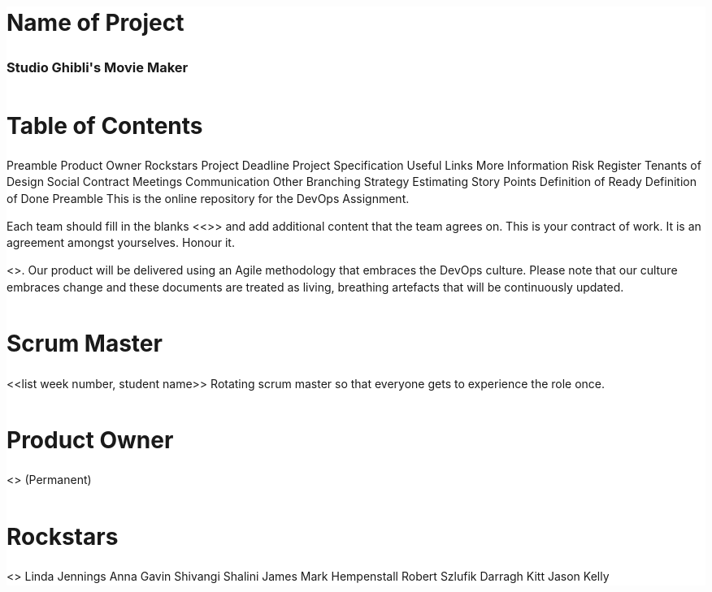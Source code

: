 # Name of Project

### __Studio Ghibli's Movie Maker__

# Table of Contents
Preamble
Product Owner
Rockstars
Project Deadline
Project Specification
Useful Links
More Information
Risk Register
Tenants of Design
Social Contract
Meetings
Communication
Other
Branching Strategy
Estimating Story Points
Definition of Ready
Definition of Done
Preamble
This is the online repository for the DevOps Assignment.

Each team should fill in the blanks <<>> and add additional content that the team agrees on. This is your contract of work. It is an agreement amongst yourselves. Honour it.


<>.
Our product will be delivered using an Agile methodology that embraces the DevOps culture. Please note that our culture embraces change and these documents are treated as living, breathing artefacts that will be continuously updated.

# Scrum Master
<<list week number, student name>>
Rotating scrum master so that everyone gets to experience the role once.

# Product Owner
<<List name>> (Permanent)

# Rockstars
<<list team member names here>>
Linda Jennings
Anna Gavin
Shivangi Shalini James
Mark Hempenstall
Robert Szlufik
Darragh Kitt
Jason Kelly
